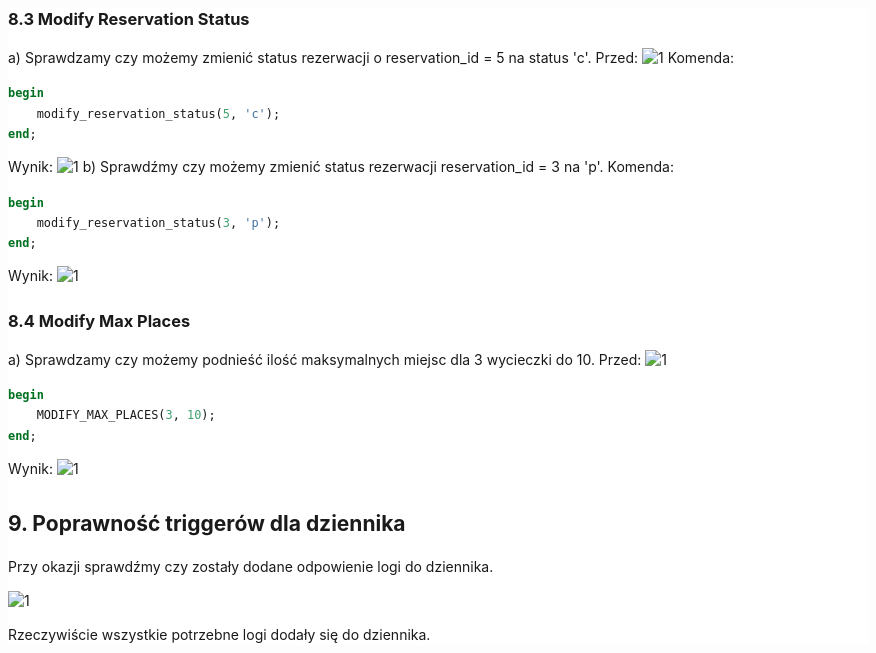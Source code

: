 ### 8.3 Modify Reservation Status

a) Sprawdzamy czy możemy zmienić status rezerwacji o reservation_id = 5 na status 'c'.
Przed:
![1](1.png)
Komenda:
```sql
begin
    modify_reservation_status(5, 'c');
end;
```
Wynik:
![1](6.png)
b) Sprawdźmy czy możemy zmienić status rezerwacji reservation_id = 3 na 'p'.
Komenda:
```sql
begin
    modify_reservation_status(3, 'p');
end;
```

Wynik:
![1](7.png)

### 8.4 Modify Max Places
a) Sprawdzamy czy możemy podnieść ilość maksymalnych miejsc dla 3 wycieczki do 10.
Przed:
![1](8.png)
```sql
begin
    MODIFY_MAX_PLACES(3, 10);
end;
```
Wynik:
![1](9.png)

## 9. Poprawność triggerów dla dziennika

Przy okazji sprawdźmy czy zostały dodane odpowienie logi do dziennika.

![1](final.png)

Rzeczywiście wszystkie potrzebne logi dodały się do dziennika.
</font>